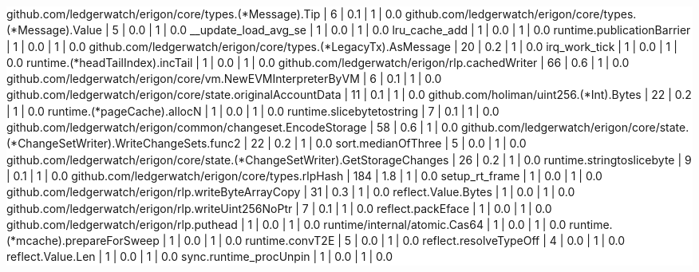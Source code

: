 github.com/ledgerwatch/erigon/core/types.(*Message).Tip                               |      6 |   0.1 |    1 |   0.0
github.com/ledgerwatch/erigon/core/types.(*Message).Value                             |      5 |   0.0 |    1 |   0.0
__update_load_avg_se                                                                  |      1 |   0.0 |    1 |   0.0
lru_cache_add                                                                         |      1 |   0.0 |    1 |   0.0
runtime.publicationBarrier                                                            |      1 |   0.0 |    1 |   0.0
github.com/ledgerwatch/erigon/core/types.(*LegacyTx).AsMessage                        |     20 |   0.2 |    1 |   0.0
irq_work_tick                                                                         |      1 |   0.0 |    1 |   0.0
runtime.(*headTailIndex).incTail                                                      |      1 |   0.0 |    1 |   0.0
github.com/ledgerwatch/erigon/rlp.cachedWriter                                        |     66 |   0.6 |    1 |   0.0
github.com/ledgerwatch/erigon/core/vm.NewEVMInterpreterByVM                           |      6 |   0.1 |    1 |   0.0
github.com/ledgerwatch/erigon/core/state.originalAccountData                          |     11 |   0.1 |    1 |   0.0
github.com/holiman/uint256.(*Int).Bytes                                               |     22 |   0.2 |    1 |   0.0
runtime.(*pageCache).allocN                                                           |      1 |   0.0 |    1 |   0.0
runtime.slicebytetostring                                                             |      7 |   0.1 |    1 |   0.0
github.com/ledgerwatch/erigon/common/changeset.EncodeStorage                          |     58 |   0.6 |    1 |   0.0
github.com/ledgerwatch/erigon/core/state.(*ChangeSetWriter).WriteChangeSets.func2     |     22 |   0.2 |    1 |   0.0
sort.medianOfThree                                                                    |      5 |   0.0 |    1 |   0.0
github.com/ledgerwatch/erigon/core/state.(*ChangeSetWriter).GetStorageChanges         |     26 |   0.2 |    1 |   0.0
runtime.stringtoslicebyte                                                             |      9 |   0.1 |    1 |   0.0
github.com/ledgerwatch/erigon/core/types.rlpHash                                      |    184 |   1.8 |    1 |   0.0
setup_rt_frame                                                                        |      1 |   0.0 |    1 |   0.0
github.com/ledgerwatch/erigon/rlp.writeByteArrayCopy                                  |     31 |   0.3 |    1 |   0.0
reflect.Value.Bytes                                                                   |      1 |   0.0 |    1 |   0.0
github.com/ledgerwatch/erigon/rlp.writeUint256NoPtr                                   |      7 |   0.1 |    1 |   0.0
reflect.packEface                                                                     |      1 |   0.0 |    1 |   0.0
github.com/ledgerwatch/erigon/rlp.puthead                                             |      1 |   0.0 |    1 |   0.0
runtime/internal/atomic.Cas64                                                         |      1 |   0.0 |    1 |   0.0
runtime.(*mcache).prepareForSweep                                                     |      1 |   0.0 |    1 |   0.0
runtime.convT2E                                                                       |      5 |   0.0 |    1 |   0.0
reflect.resolveTypeOff                                                                |      4 |   0.0 |    1 |   0.0
reflect.Value.Len                                                                     |      1 |   0.0 |    1 |   0.0
sync.runtime_procUnpin                                                                |      1 |   0.0 |    1 |   0.0